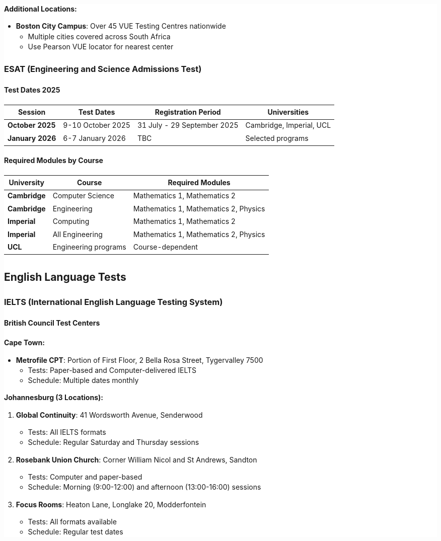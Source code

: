 **Additional Locations:**
- **Boston City Campus**: Over 45 VUE Testing Centres nationwide
  - Multiple cities covered across South Africa
  - Use Pearson VUE locator for nearest center

### ESAT (Engineering and Science Admissions Test)

#### Test Dates 2025

| Session | Test Dates | Registration Period | Universities |
|---------|------------|-------------------|-------------|
| **October 2025** | 9-10 October 2025 | 31 July - 29 September 2025 | Cambridge, Imperial, UCL |
| **January 2026** | 6-7 January 2026 | TBC | Selected programs |

#### Required Modules by Course

| University | Course | Required Modules |
|------------|--------|------------------|
| **Cambridge** | Computer Science | Mathematics 1, Mathematics 2 |
| **Cambridge** | Engineering | Mathematics 1, Mathematics 2, Physics |
| **Imperial** | Computing | Mathematics 1, Mathematics 2 |
| **Imperial** | All Engineering | Mathematics 1, Mathematics 2, Physics |
| **UCL** | Engineering programs | Course-dependent |


## English Language Tests

### IELTS (International English Language Testing System)

#### British Council Test Centers

**Cape Town:**
- **Metrofile CPT**: Portion of First Floor, 2 Bella Rosa Street, Tygervalley 7500
  - Tests: Paper-based and Computer-delivered IELTS
  - Schedule: Multiple dates monthly

**Johannesburg (3 Locations):**

1. **Global Continuity**: 41 Wordsworth Avenue, Senderwood
   - Tests: All IELTS formats
   - Schedule: Regular Saturday and Thursday sessions

2. **Rosebank Union Church**: Corner William Nicol and St Andrews, Sandton
   - Tests: Computer and paper-based
   - Schedule: Morning (9:00-12:00) and afternoon (13:00-16:00) sessions

3. **Focus Rooms**: Heaton Lane, Longlake 20, Modderfontein
   - Tests: All formats available
   - Schedule: Regular test dates
